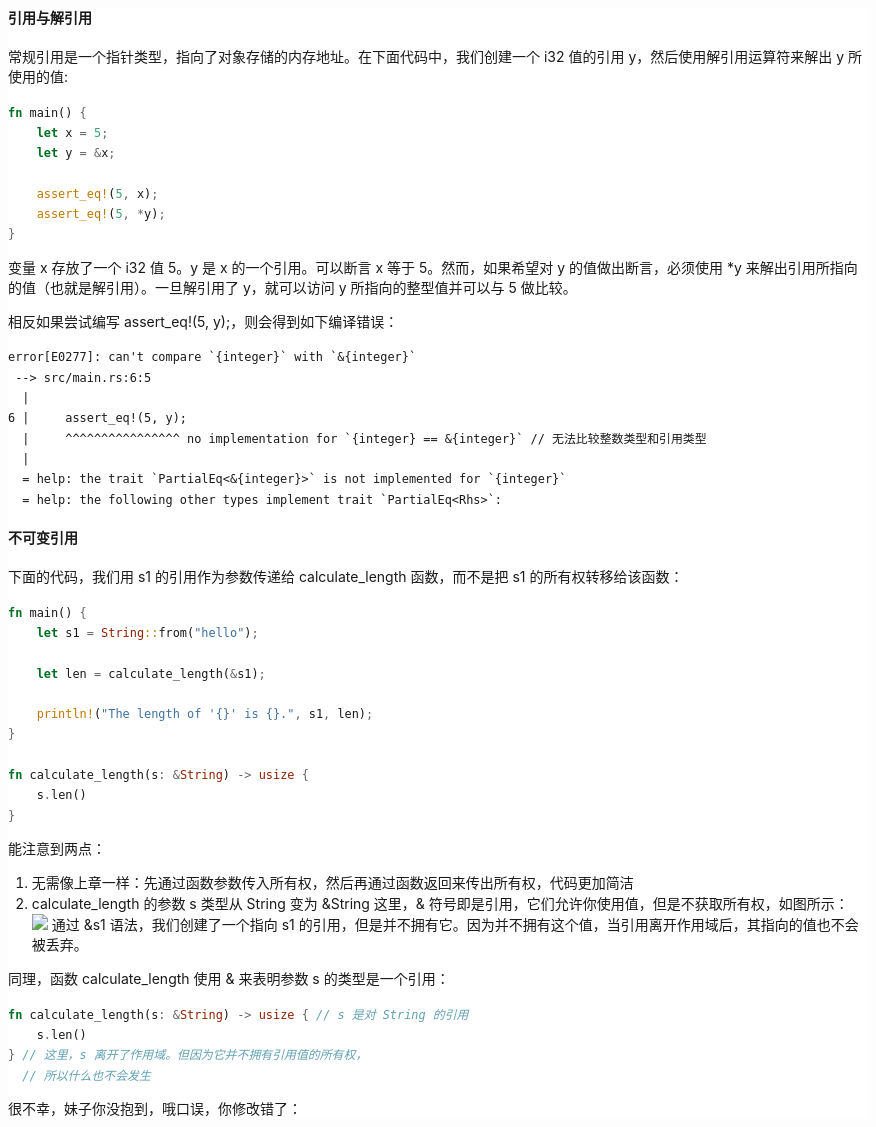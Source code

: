 #### 引用与解引用
常规引用是一个指针类型，指向了对象存储的内存地址。在下面代码中，我们创建一个 i32 值的引用 y，然后使用解引用运算符来解出 y 所使用的值:
```rust
fn main() {
    let x = 5;
    let y = &x;

    assert_eq!(5, x);
    assert_eq!(5, *y);
}
```
变量 x 存放了一个 i32 值 5。y 是 x 的一个引用。可以断言 x 等于 5。然而，如果希望对 y 的值做出断言，必须使用 *y 来解出引用所指向的值（也就是解引用）。一旦解引用了 y，就可以访问 y 所指向的整型值并可以与 5 做比较。

相反如果尝试编写 assert_eq!(5, y);，则会得到如下编译错误：
```
error[E0277]: can't compare `{integer}` with `&{integer}`
 --> src/main.rs:6:5
  |
6 |     assert_eq!(5, y);
  |     ^^^^^^^^^^^^^^^^ no implementation for `{integer} == &{integer}` // 无法比较整数类型和引用类型
  |
  = help: the trait `PartialEq<&{integer}>` is not implemented for `{integer}`
  = help: the following other types implement trait `PartialEq<Rhs>`:
```

#### 不可变引用
下面的代码，我们用 s1 的引用作为参数传递给 calculate_length 函数，而不是把 s1 的所有权转移给该函数：

```rust
fn main() {
    let s1 = String::from("hello");

    let len = calculate_length(&s1);

    println!("The length of '{}' is {}.", s1, len);
}

fn calculate_length(s: &String) -> usize {
    s.len()
}
```
能注意到两点：

1. 无需像上章一样：先通过函数参数传入所有权，然后再通过函数返回来传出所有权，代码更加简洁
2. calculate_length 的参数 s 类型从 String 变为 &String
这里，& 符号即是引用，它们允许你使用值，但是不获取所有权，如图所示： 
![](https://pic1.zhimg.com/80/v2-fc68ea4a1fe2e3fe4c5bb523a0a8247c_1440w.jpg)
通过 &s1 语法，我们创建了一个指向 s1 的引用，但是并不拥有它。因为并不拥有这个值，当引用离开作用域后，其指向的值也不会被丢弃。

同理，函数 calculate_length 使用 & 来表明参数 s 的类型是一个引用：

```rust
fn calculate_length(s: &String) -> usize { // s 是对 String 的引用
    s.len()
} // 这里，s 离开了作用域。但因为它并不拥有引用值的所有权，
  // 所以什么也不会发生
```
很不幸，妹子你没抱到，哦口误，你修改错了：
